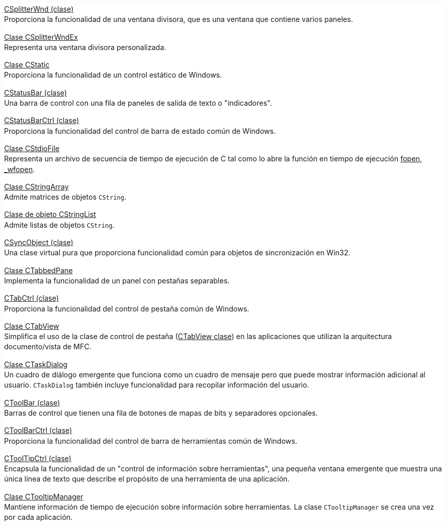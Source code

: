  [CSplitterWnd (clase)](../../mfc/reference/csplitterwnd-class.md)  
 Proporciona la funcionalidad de una ventana divisora, que es una ventana que contiene varios paneles.  
  
 [Clase CSplitterWndEx](../Topic/CSplitterWndEx%20Class.md)  
 Representa una ventana divisora personalizada.  
  
 [Clase CStatic](../../mfc/reference/cstatic-class.md)  
 Proporciona la funcionalidad de un control estático de Windows.  
  
 [CStatusBar (clase)](../../mfc/reference/cstatusbar-class.md)  
 Una barra de control con una fila de paneles de salida de texto o "indicadores".  
  
 [CStatusBarCtrl (clase)](../../mfc/reference/cstatusbarctrl-class.md)  
 Proporciona la funcionalidad del control de barra de estado común de Windows.  
  
 [Clase CStdioFile](../../mfc/reference/cstdiofile-class.md)  
 Representa un archivo de secuencia de tiempo de ejecución de C tal como lo abre la función en tiempo de ejecución [fopen, _wfopen](../../c-runtime-library/reference/fopen-wfopen.md).  
  
 [Clase CStringArray](../../mfc/reference/cstringarray-class.md)  
 Admite matrices de objetos `CString`.  
  
 [Clase de objeto CStringList](../../mfc/reference/cstringlist-class.md)  
 Admite listas de objetos `CString`.  
  
 [CSyncObject (clase)](../../mfc/reference/csyncobject-class.md)  
 Una clase virtual pura que proporciona funcionalidad común para objetos de sincronización en Win32.  
  
 [Clase CTabbedPane](../../mfc/reference/ctabbedpane-class.md)  
 Implementa la funcionalidad de un panel con pestañas separables.  
  
 [CTabCtrl (clase)](../../mfc/reference/ctabctrl-class.md)  
 Proporciona la funcionalidad del control de pestaña común de Windows.  
  
 [Clase CTabView](../../mfc/reference/ctabview-class.md)  
 Simplifica el uso de la clase de control de pestaña ([CTabView clase](../../mfc/reference/ctabview-class.md)) en las aplicaciones que utilizan la arquitectura documento/vista de MFC.  
  
 [Clase CTaskDialog](../../mfc/reference/ctaskdialog-class.md)  
 Un cuadro de diálogo emergente que funciona como un cuadro de mensaje pero que puede mostrar información adicional al usuario. `CTaskDialog` también incluye funcionalidad para recopilar información del usuario.  
  
 [CToolBar (clase)](../../mfc/reference/ctoolbar-class.md)  
 Barras de control que tienen una fila de botones de mapas de bits y separadores opcionales.  
  
 [CToolBarCtrl (clase)](../../mfc/reference/ctoolbarctrl-class.md)  
 Proporciona la funcionalidad del control de barra de herramientas común de Windows.  
  
 [CToolTipCtrl (clase)](../../mfc/reference/ctooltipctrl-class.md)  
 Encapsula la funcionalidad de un "control de información sobre herramientas", una pequeña ventana emergente que muestra una única línea de texto que describe el propósito de una herramienta de una aplicación.  
  
 [Clase CTooltipManager](../../mfc/reference/ctooltipmanager-class.md)  
 Mantiene información de tiempo de ejecución sobre información sobre herramientas. La clase `CTooltipManager` se crea una vez por cada aplicación.  
  